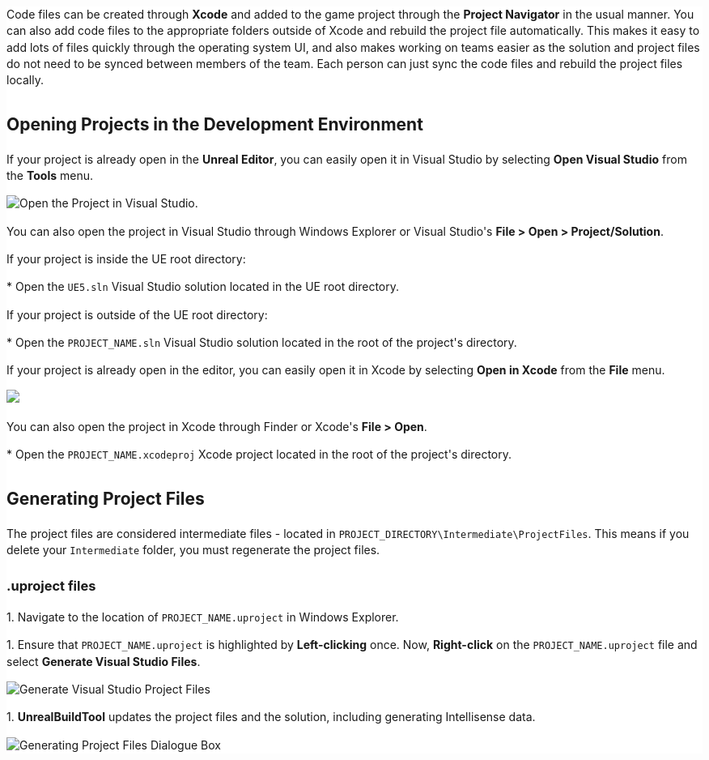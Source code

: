 Code files can be created through **Xcode** and added to the game project through the **Project Navigator** in the usual manner. You can also add code files to the appropriate folders outside of Xcode and rebuild the project file automatically. This makes it easy to add lots of files quickly through the operating system UI, and also makes working on teams easier as the solution and project files do not need to be synced between members of the team. Each person can just sync the code files and rebuild the project files locally.

## Opening Projects in the Development Environment

If your project is already open in the **Unreal Editor**, you can easily open it in Visual Studio by selecting **Open Visual Studio** from the **Tools** menu.

![Open the Project in Visual Studio.](https://d1iv7db44yhgxn.cloudfront.net/documentation/images/951ee099-5ced-4cc3-b911-c79f9be611de/open-in-vs.png "Open Project in Visual Studio")

You can also open the project in Visual Studio through Windows Explorer or Visual Studio's **File > Open > Project/Solution**.

If your project is inside the UE root directory:

\* Open the `UE5.sln` Visual Studio solution located in the UE root directory.

If your project is outside of the UE root directory:

\* Open the `PROJECT_NAME.sln` Visual Studio solution located in the root of the project's directory.

If your project is already open in the editor, you can easily open it in Xcode by selecting **Open in Xcode** from the **File** menu.

![](https://d1iv7db44yhgxn.cloudfront.net/documentation/images/bd3df983-010a-47ac-b20f-f7e7dd819c8e/open_xcode.png)

You can also open the project in Xcode through Finder or Xcode's **File > Open**.

\* Open the `PROJECT_NAME.xcodeproj` Xcode project located in the root of the project's directory.

## Generating Project Files

The project files are considered intermediate files - located in `PROJECT_DIRECTORY\Intermediate\ProjectFiles`. This means if you delete your `Intermediate` folder, you must regenerate the project files.

### .uproject files

1\. Navigate to the location of `PROJECT_NAME.uproject` in Windows Explorer.

1\. Ensure that `PROJECT_NAME.uproject` is highlighted by **Left-clicking** once. Now, **Right-click** on the `PROJECT_NAME.uproject` file and select **Generate Visual Studio Files**.

![Generate Visual Studio Project Files](https://d1iv7db44yhgxn.cloudfront.net/documentation/images/0f9756e3-cb55-4309-b1bb-b089bb816519/generate-vs-project-files.png "Generate Visual Studio Project Files")

1\. **UnrealBuildTool** updates the project files and the solution, including generating Intellisense data.

![Generating Project Files Dialogue Box](https://d1iv7db44yhgxn.cloudfront.net/documentation/images/f38bc58d-0987-471e-9cba-23a293c2148f/generating-project-files-dialogue.png "Generate Project Files")
